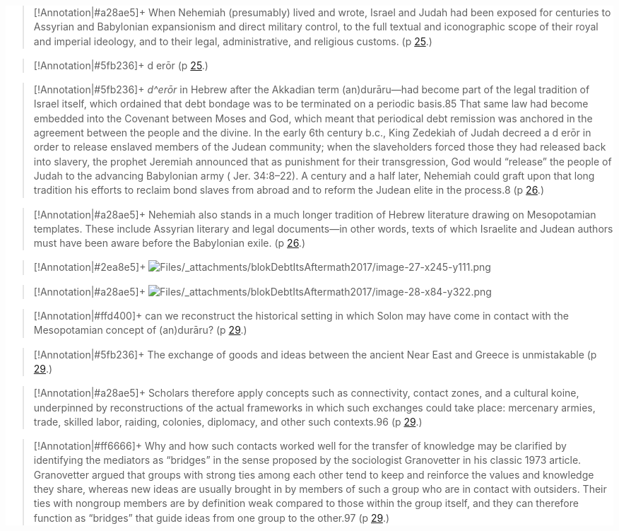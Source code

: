>[!Annotation|#a28ae5]+ 
>When Nehemiah (presumably) lived and wrote, Israel and Judah had been exposed for centuries to Assyrian and Babylonian expansionism and direct military control, to the full textual and iconographic scope of their royal and imperial ideology, and to their legal, administrative, and religious customs. (p [25](zotero://open-pdf/library/items/S3FZ7D2A?page=25&annotation=6AQU5EHQ).)

>[!Annotation|#5fb236]+ 
>d erōr (p [25](zotero://open-pdf/library/items/S3FZ7D2A?page=25&annotation=5KW8XC35).)

>[!Annotation|#5fb236]+ 
><i>d^erōr</i> in Hebrew after the Akkadian term (an)durāru—had become part of the legal tradition of Israel itself, which ordained that debt bondage was to be terminated on a periodic basis.85 That same law had become embedded into the Covenant between Moses and God, which meant that periodical debt remission was anchored in the agreement between the people and the divine. In the early 6th century b.c., King Zedekiah of Judah decreed a d erōr in order to release enslaved members of the Judean community; when the slaveholders forced those they had released back into slavery, the prophet Jeremiah announced that as punishment for their transgression, God would “release” the people of Judah to the advancing Babylonian army ( Jer. 34:8–22). A century and a half later, Nehemiah could graft upon that long tradition his efforts to reclaim bond slaves from abroad and to reform the Judean elite in the process.8 (p [26](zotero://open-pdf/library/items/S3FZ7D2A?page=26&annotation=QWBZ2MCF).)

>[!Annotation|#a28ae5]+ 
>Nehemiah also stands in a much longer tradition of Hebrew literature drawing on Mesopotamian templates. These include Assyrian literary and legal documents—in other words, texts of which Israelite and Judean authors must have been aware before the Babylonian exile. (p [26](zotero://open-pdf/library/items/S3FZ7D2A?page=26&annotation=DMLLJRT5).)

>[!Annotation|#2ea8e5]+ 
>![Files/_attachments/blokDebtItsAftermath2017/image-27-x245-y111.png](/img/user/Files/_attachments/blokDebtItsAftermath2017/image-27-x245-y111.png)

>[!Annotation|#a28ae5]+ 
>![Files/_attachments/blokDebtItsAftermath2017/image-28-x84-y322.png](/img/user/Files/_attachments/blokDebtItsAftermath2017/image-28-x84-y322.png)

>[!Annotation|#ffd400]+ 
>can we reconstruct the historical setting in which Solon may have come in contact with the Mesopotamian concept of (an)durāru? (p [29](zotero://open-pdf/library/items/S3FZ7D2A?page=29&annotation=A46IP2FI).)

>[!Annotation|#5fb236]+ 
>The exchange of goods and ideas between the ancient Near East and Greece is unmistakable (p [29](zotero://open-pdf/library/items/S3FZ7D2A?page=29&annotation=AUFEKSY9).)

>[!Annotation|#a28ae5]+ 
>Scholars therefore apply concepts such as connectivity, contact zones, and a cultural koine, underpinned by reconstructions of the actual frameworks in which such exchanges could take place: mercenary armies, trade, skilled labor, raiding, colonies, diplomacy, and other such contexts.96 (p [29](zotero://open-pdf/library/items/S3FZ7D2A?page=29&annotation=L7SI8GVT).)

>[!Annotation|#ff6666]+ 
>Why and how such contacts worked well for the transfer of knowledge may be clarified by identifying the mediators as “bridges” in the sense proposed by the sociologist Granovetter in his classic 1973 article. Granovetter argued that groups with strong ties among each other tend to keep and reinforce the values and knowledge they share, whereas new ideas are usually brought in by members of such a group who are in contact with outsiders. Their ties with nongroup members are by definition weak compared to those within the group itself, and they can therefore function as “bridges” that guide ideas from one group to the other.97 (p [29](zotero://open-pdf/library/items/S3FZ7D2A?page=29&annotation=I6QFZU5M).)
